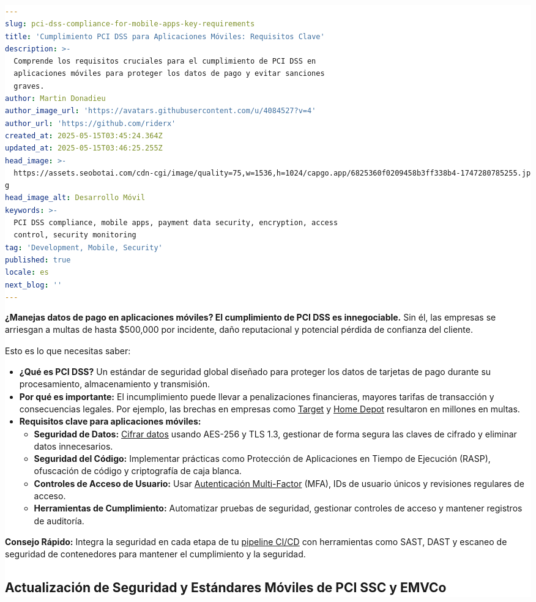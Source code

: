 ```yaml
---
slug: pci-dss-compliance-for-mobile-apps-key-requirements
title: 'Cumplimiento PCI DSS para Aplicaciones Móviles: Requisitos Clave'
description: >-
  Comprende los requisitos cruciales para el cumplimiento de PCI DSS en
  aplicaciones móviles para proteger los datos de pago y evitar sanciones
  graves.
author: Martin Donadieu
author_image_url: 'https://avatars.githubusercontent.com/u/4084527?v=4'
author_url: 'https://github.com/riderx'
created_at: 2025-05-15T03:45:24.364Z
updated_at: 2025-05-15T03:46:25.255Z
head_image: >-
  https://assets.seobotai.com/cdn-cgi/image/quality=75,w=1536,h=1024/capgo.app/6825360f0209458b3ff338b4-1747280785255.jpg
head_image_alt: Desarrollo Móvil
keywords: >-
  PCI DSS compliance, mobile apps, payment data security, encryption, access
  control, security monitoring
tag: 'Development, Mobile, Security'
published: true
locale: es
next_blog: ''
---
```

**¿Manejas datos de pago en aplicaciones móviles? El cumplimiento de PCI DSS es innegociable.** Sin él, las empresas se arriesgan a multas de hasta $500,000 por incidente, daño reputacional y potencial pérdida de confianza del cliente.

Esto es lo que necesitas saber:

-   **¿Qué es PCI DSS?** Un estándar de seguridad global diseñado para proteger los datos de tarjetas de pago durante su procesamiento, almacenamiento y transmisión.
-   **Por qué es importante:** El incumplimiento puede llevar a penalizaciones financieras, mayores tarifas de transacción y consecuencias legales. Por ejemplo, las brechas en empresas como [Target](https://corporate.target.com/) y [Home Depot](https://www.homedepot.com/) resultaron en millones en multas.
-   **Requisitos clave para aplicaciones móviles:**
    -   **Seguridad de Datos:** [Cifrar datos](https://capgo.app/docs/cli/migrations/encryption/) usando AES-256 y TLS 1.3, gestionar de forma segura las claves de cifrado y eliminar datos innecesarios.
    -   **Seguridad del Código:** Implementar prácticas como Protección de Aplicaciones en Tiempo de Ejecución (RASP), ofuscación de código y criptografía de caja blanca.
    -   **Controles de Acceso de Usuario:** Usar [Autenticación Multi-Factor](https://capgo.app/docs/webapp/mfa/) (MFA), IDs de usuario únicos y revisiones regulares de acceso.
    -   **Herramientas de Cumplimiento:** Automatizar pruebas de seguridad, gestionar controles de acceso y mantener registros de auditoría.

**Consejo Rápido:** Integra la seguridad en cada etapa de tu [pipeline CI/CD](https://capgo.app/blog/setup-ci-and-cd-gitlab/) con herramientas como SAST, DAST y escaneo de seguridad de contenedores para mantener el cumplimiento y la seguridad.

## Actualización de Seguridad y Estándares Móviles de PCI SSC y EMVCo
